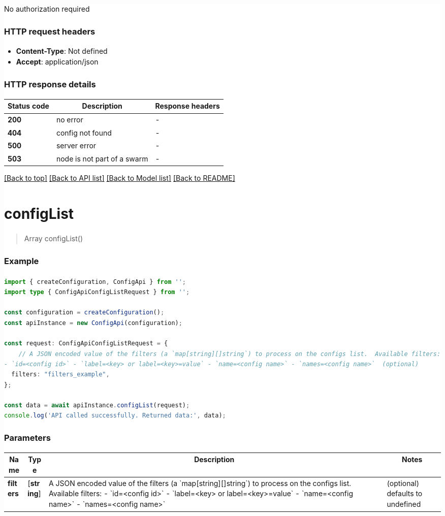 No authorization required

### HTTP request headers

 - **Content-Type**: Not defined
 - **Accept**: application/json


### HTTP response details
| Status code | Description | Response headers |
|-------------|-------------|------------------|
**200** | no error |  -  |
**404** | config not found |  -  |
**500** | server error |  -  |
**503** | node is not part of a swarm |  -  |

[[Back to top]](#) [[Back to API list]](README.md#documentation-for-api-endpoints) [[Back to Model list]](README.md#documentation-for-models) [[Back to README]](README.md)

# **configList**
> Array<Config> configList()


### Example


```typescript
import { createConfiguration, ConfigApi } from '';
import type { ConfigApiConfigListRequest } from '';

const configuration = createConfiguration();
const apiInstance = new ConfigApi(configuration);

const request: ConfigApiConfigListRequest = {
    // A JSON encoded value of the filters (a `map[string][]string`) to process on the configs list.  Available filters:  - `id=<config id>` - `label=<key> or label=<key>=value` - `name=<config name>` - `names=<config name>`  (optional)
  filters: "filters_example",
};

const data = await apiInstance.configList(request);
console.log('API called successfully. Returned data:', data);
```


### Parameters

Name | Type | Description  | Notes
------------- | ------------- | ------------- | -------------
 **filters** | [**string**] | A JSON encoded value of the filters (a &#x60;map[string][]string&#x60;) to process on the configs list.  Available filters:  - &#x60;id&#x3D;&lt;config id&gt;&#x60; - &#x60;label&#x3D;&lt;key&gt; or label&#x3D;&lt;key&gt;&#x3D;value&#x60; - &#x60;name&#x3D;&lt;config name&gt;&#x60; - &#x60;names&#x3D;&lt;config name&gt;&#x60;  | (optional) defaults to undefined
